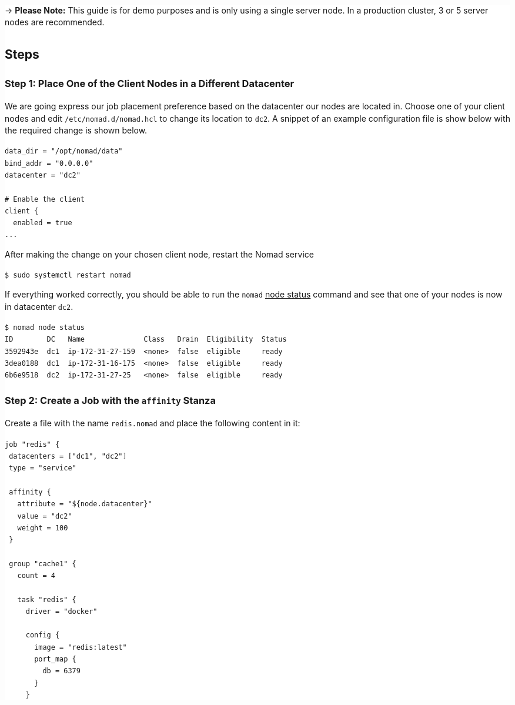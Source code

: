-> **Please Note:** This guide is for demo purposes and is only using a single server
node. In a production cluster, 3 or 5 server nodes are recommended.

## Steps

### Step 1: Place One of the Client Nodes in a Different Datacenter

We are going express our job placement preference based on the datacenter our
nodes are located in. Choose one of your client nodes and edit `/etc/nomad.d/nomad.hcl` to change its location to `dc2`. A snippet of an example configuration file is show below with the required change is shown below.

```shell
data_dir = "/opt/nomad/data"
bind_addr = "0.0.0.0"
datacenter = "dc2"

# Enable the client
client {
  enabled = true
...
```
After making the change on your chosen client node, restart the Nomad service

```shell
$ sudo systemctl restart nomad
```

If everything worked correctly, you should be able to run the `nomad` [node status][node-status] command and see that one of your nodes is now in datacenter `dc2`.

```shell
$ nomad node status
ID        DC   Name              Class   Drain  Eligibility  Status
3592943e  dc1  ip-172-31-27-159  <none>  false  eligible     ready
3dea0188  dc1  ip-172-31-16-175  <none>  false  eligible     ready
6b6e9518  dc2  ip-172-31-27-25   <none>  false  eligible     ready
```

### Step 2: Create a Job with the `affinity` Stanza

Create a file with the name `redis.nomad` and place the following content in it:

```hcl
job "redis" {
 datacenters = ["dc1", "dc2"]
 type = "service"

 affinity {
   attribute = "${node.datacenter}"
   value = "dc2"
   weight = 100
 }

 group "cache1" {
   count = 4

   task "redis" {
     driver = "docker"

     config {
       image = "redis:latest"
       port_map {
         db = 6379
       }
     }
```

[affinity-stanza]: /docs/job-specification/affinity.html
[alloc status]: /docs/commands/alloc/status.html
[attributes]: /docs/runtime/interpolation.html#node-variables-
[constraint]: /docs/job-specification/constraint.html
[client-metadata]: /docs/configuration/client.html#meta
[node-status]: /docs/commands/node/status.html
[scheduling]: /docs/internals/scheduling/scheduling.html
[verbose]: /docs/commands/alloc/status.html#verbose
[weight]: /docs/job-specification/affinity.html#weight